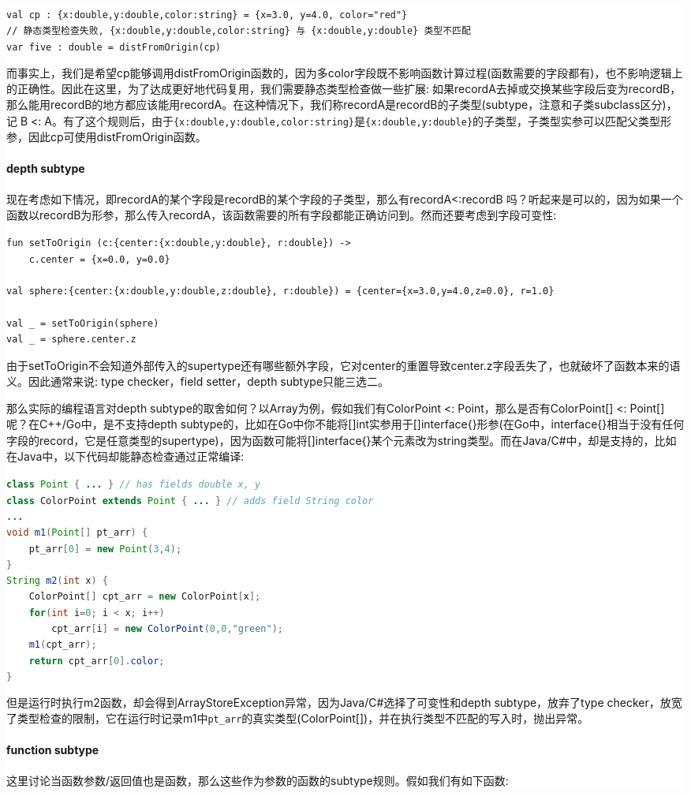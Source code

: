 ```
val cp : {x:double,y:double,color:string} = {x=3.0, y=4.0, color="red"}
// 静态类型检查失败, {x:double,y:double,color:string} 与 {x:double,y:double} 类型不匹配
var five : double = distFromOrigin(cp)
```

而事实上，我们是希望cp能够调用distFromOrigin函数的，因为多color字段既不影响函数计算过程(函数需要的字段都有)，也不影响逻辑上的正确性。因此在这里，为了达成更好地代码复用，我们需要静态类型检查做一些扩展: 如果recordA去掉或交换某些字段后变为recordB，那么能用recordB的地方都应该能用recordA。在这种情况下，我们称recordA是recordB的子类型(subtype，注意和子类subclass区分)，记 B <: A。有了这个规则后，由于`{x:double,y:double,color:string}`是`{x:double,y:double}`的子类型，子类型实参可以匹配父类型形参，因此cp可使用distFromOrigin函数。

#### depth subtype

现在考虑如下情况，即recordA的某个字段是recordB的某个字段的子类型，那么有recordA<:recordB 吗？听起来是可以的，因为如果一个函数以recordB为形参，那么传入recordA，该函数需要的所有字段都能正确访问到。然而还要考虑到字段可变性:

```
fun setToOrigin (c:{center:{x:double,y:double}, r:double}) -> 
    c.center = {x=0.0, y=0.0}
    
val sphere:{center:{x:double,y:double,z:double}, r:double}) = {center={x=3.0,y=4.0,z=0.0}, r=1.0}

val _ = setToOrigin(sphere)
val _ = sphere.center.z
```

由于setToOrigin不会知道外部传入的supertype还有哪些额外字段，它对center的重置导致center\.z字段丢失了，也就破坏了函数本来的语义。因此通常来说: type checker，field setter，depth subtype只能三选二。

那么实际的编程语言对depth subtype的取舍如何？以Array为例，假如我们有ColorPoint <: Point，那么是否有ColorPoint[] <: Point[]呢？在C++/Go中，是不支持depth subtype的，比如在Go中你不能将[]int实参用于[]interface{}形参(在Go中，interface{}相当于没有任何字段的record，它是任意类型的supertype)，因为函数可能将[]interface{}某个元素改为string类型。而在Java/C#中，却是支持的，比如在Java中，以下代码却能静态检查通过正常编译:

```java
class Point { ... } // has fields double x, y
class ColorPoint extends Point { ... } // adds field String color
...
void m1(Point[] pt_arr) {
    pt_arr[0] = new Point(3,4);
}
String m2(int x) {
    ColorPoint[] cpt_arr = new ColorPoint[x];
    for(int i=0; i < x; i++)
        cpt_arr[i] = new ColorPoint(0,0,"green");
    m1(cpt_arr);
    return cpt_arr[0].color;
}
```

但是运行时执行m2函数，却会得到ArrayStoreException异常，因为Java/C#选择了可变性和depth subtype，放弃了type checker，放宽了类型检查的限制，它在运行时记录m1中`pt_arr`的真实类型(ColorPoint[])，并在执行类型不匹配的写入时，抛出异常。

#### function subtype

这里讨论当函数参数/返回值也是函数，那么这些作为参数的函数的subtype规则。假如我们有如下函数:
